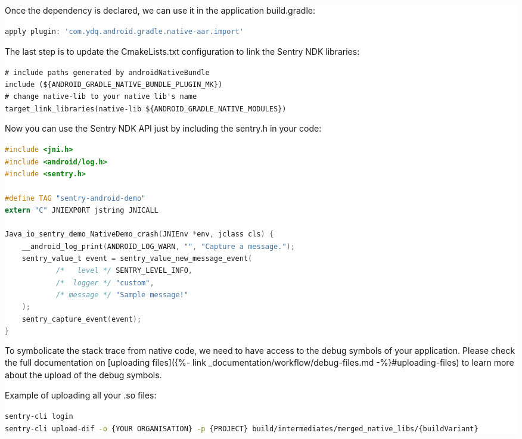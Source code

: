 Once the dependency is declared, we can use it in the application build.gradle:

```groovy
apply plugin: 'com.ydq.android.gradle.native-aar.import'
```

The last step is to update the CmakeLists.txt configuration to link the Sentry NDK libraries:

```
# include paths generated by androidNativeBundle
include (${ANDROID_GRADLE_NATIVE_BUNDLE_PLUGIN_MK})
# change native-lib to your native lib's name
target_link_libraries(native-lib ${ANDROID_GRADLE_NATIVE_MODULES})
```

Now you can use the Sentry NDK API just by including the sentry.h in your code:

```c
#include <jni.h>
#include <android/log.h>
#include <sentry.h>

#define TAG "sentry-android-demo"
extern "C" JNIEXPORT jstring JNICALL

Java_io_sentry_demo_NativeDemo_crash(JNIEnv *env, jclass cls) {
    __android_log_print(ANDROID_LOG_WARN, "", "Capture a message.");
    sentry_value_t event = sentry_value_new_message_event(
            /*   level */ SENTRY_LEVEL_INFO,
            /*  logger */ "custom",
            /* message */ "Sample message!"
    );
    sentry_capture_event(event);
}
```

To symbolicate the stack trace from native code, we need to have access to the debug symbols of your application. Please check the full documentation on [uploading files]({%- link _documentation/workflow/debug-files.md -%}#uploading-files) to learn more about the upload of the debug symbols.

Example of uploading all your .so files:

```bash
sentry-cli login
sentry-cli upload-dif -o {YOUR ORGANISATION} -p {PROJECT} build/intermediates/merged_native_libs/{buildVariant}
```

